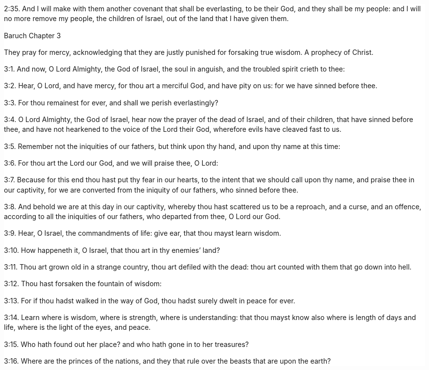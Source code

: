 2:35. And I will make with them another covenant that shall be
everlasting, to be their God, and they shall be my people: and I will
no more remove my people, the children of Israel, out of the land that
I have given them.


Baruch Chapter 3

They pray for mercy, acknowledging that they are justly punished for
forsaking true wisdom. A prophecy of Christ.

3:1. And now, O Lord Almighty, the God of Israel, the soul in anguish,
and the troubled spirit crieth to thee:

3:2. Hear, O Lord, and have mercy, for thou art a merciful God, and
have pity on us: for we have sinned before thee.

3:3. For thou remainest for ever, and shall we perish everlastingly?

3:4. O Lord Almighty, the God of Israel, hear now the prayer of the
dead of Israel, and of their children, that have sinned before thee,
and have not hearkened to the voice of the Lord their God, wherefore
evils have cleaved fast to us.

3:5. Remember not the iniquities of our fathers, but think upon thy
hand, and upon thy name at this time:

3:6. For thou art the Lord our God, and we will praise thee, O Lord:

3:7. Because for this end thou hast put thy fear in our hearts, to the
intent that we should call upon thy name, and praise thee in our
captivity, for we are converted from the iniquity of our fathers, who
sinned before thee.

3:8. And behold we are at this day in our captivity, whereby thou hast
scattered us to be a reproach, and a curse, and an offence, according
to all the iniquities of our fathers, who departed from thee, O Lord
our God.

3:9. Hear, O Israel, the commandments of life: give ear, that thou
mayst learn wisdom.

3:10. How happeneth it, O Israel, that thou art in thy enemies’ land?

3:11. Thou art grown old in a strange country, thou art defiled with
the dead: thou art counted with them that go down into hell.

3:12. Thou hast forsaken the fountain of wisdom:

3:13. For if thou hadst walked in the way of God, thou hadst surely
dwelt in peace for ever.

3:14. Learn where is wisdom, where is strength, where is understanding:
that thou mayst know also where is length of days and life, where is
the light of the eyes, and peace.

3:15. Who hath found out her place? and who hath gone in to her
treasures?

3:16. Where are the princes of the nations, and they that rule over the
beasts that are upon the earth?
